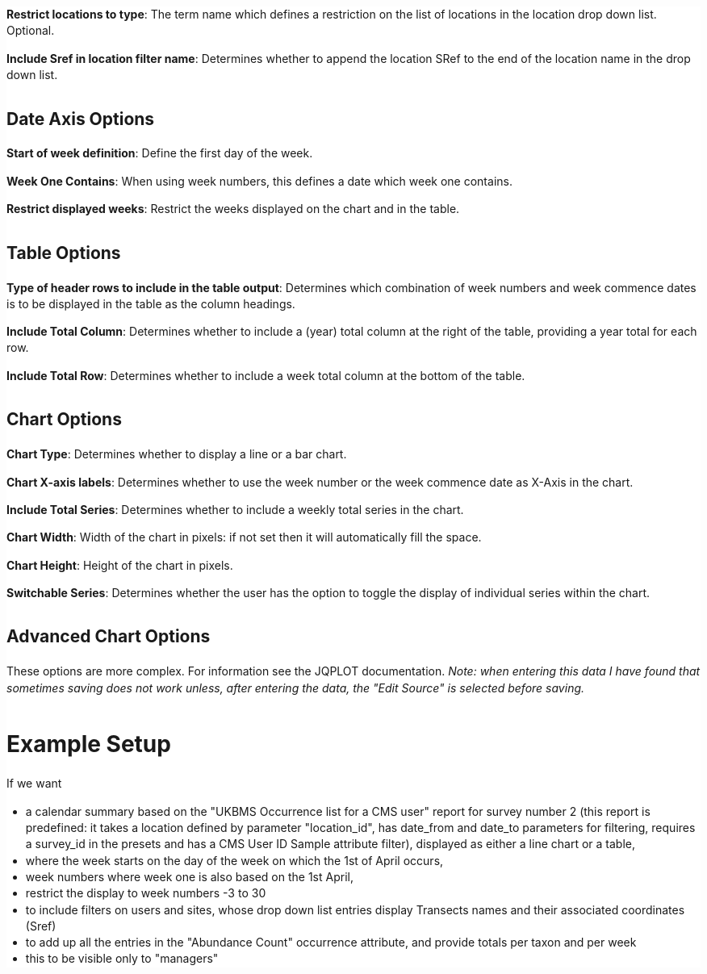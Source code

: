 **Restrict locations to type**: The term name which defines a restriction on the list of locations in the location drop down list. Optional.

**Include Sref in location filter name**: Determines whether to append the location SRef to the end of the location name in the drop down list.
## Date Axis Options ##
**Start of week definition**: Define the first day of the week.

**Week One Contains**: When using week numbers, this defines a date which week one contains.

**Restrict displayed weeks**: Restrict the weeks displayed on the chart and in the table.
## Table Options ##
**Type of header rows to include in the table output**: Determines which combination of week numbers and week commence dates is to be displayed in the table as the column headings.

**Include Total Column**: Determines whether to include a (year) total column at the right of the table, providing a year total for each row.

**Include Total Row**: Determines whether to include a week total column at the bottom of the table.
## Chart Options ##
**Chart Type**: Determines whether to display a line or a bar chart.

**Chart X-axis labels**: Determines whether to use the week number or the week commence date as X-Axis in the chart.

**Include Total Series**: Determines whether to include a weekly total series in the chart.

**Chart Width**: Width of the chart in pixels: if not set then it will automatically fill the space.

**Chart Height**: Height of the chart in pixels.

**Switchable Series**: Determines whether the user has the option to toggle the display of individual series within the chart.

## Advanced Chart Options ##
These options are more complex. For information see the JQPLOT documentation. _Note: when entering this data I have found that sometimes saving does not work unless, after entering the data, the "Edit Source" is selected before saving._

# Example Setup #
If we want
  * a calendar summary based on the "UKBMS Occurrence list for a CMS user" report for survey number 2 (this report is predefined: it takes a location defined by parameter "location\_id", has date\_from and date\_to parameters for filtering, requires a survey\_id in the presets and has a CMS User ID Sample attribute filter), displayed as either a line chart or a table,
  * where the week starts on the day of the week on which the 1st of April occurs,
  * week numbers where week one is also based on the 1st April,
  * restrict the display to week numbers -3 to 30
  * to include filters on users and sites, whose drop down list entries display Transects names and their associated coordinates (Sref)
  * to add up all the entries in the "Abundance Count" occurrence attribute, and provide totals per taxon and per week
  * this to be visible only to "managers"
